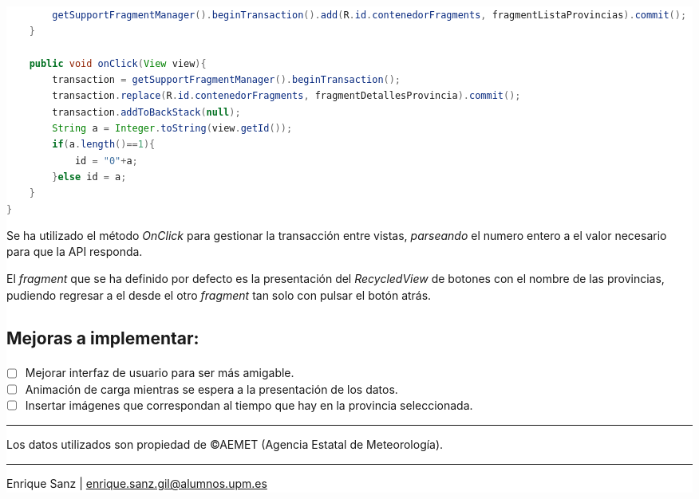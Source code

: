 ```java
        getSupportFragmentManager().beginTransaction().add(R.id.contenedorFragments, fragmentListaProvincias).commit();
    }

    public void onClick(View view){
        transaction = getSupportFragmentManager().beginTransaction();
        transaction.replace(R.id.contenedorFragments, fragmentDetallesProvincia).commit();
        transaction.addToBackStack(null);
        String a = Integer.toString(view.getId());
        if(a.length()==1){
            id = "0"+a;
        }else id = a;
    }
}
```
Se ha utilizado el método *OnClick* para gestionar la transacción entre vistas, *parseando* el numero entero a el valor necesario para que la API responda.

El *fragment* que se ha definido por defecto es la presentación del *RecycledView* de botones con el nombre de las provincias, pudiendo regresar a el desde el otro *fragment* tan solo con pulsar el botón atrás.

## Mejoras a implementar:

- [ ] Mejorar interfaz de usuario para ser más amigable.
- [ ] Animación de carga mientras se espera a la presentación de los datos.
- [ ] Insertar imágenes que correspondan al tiempo que hay en la provincia seleccionada. 
------

Los datos utilizados son propiedad de ©AEMET (Agencia Estatal de Meteorología).

------

Enrique Sanz | enrique.sanz.gil@alumnos.upm.es
